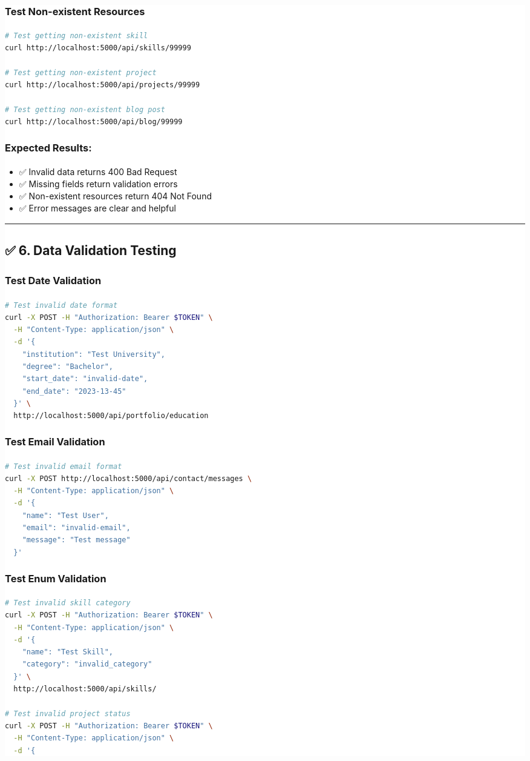 ### Test Non-existent Resources
```bash
# Test getting non-existent skill
curl http://localhost:5000/api/skills/99999

# Test getting non-existent project
curl http://localhost:5000/api/projects/99999

# Test getting non-existent blog post
curl http://localhost:5000/api/blog/99999
```

### Expected Results:
- ✅ Invalid data returns 400 Bad Request
- ✅ Missing fields return validation errors
- ✅ Non-existent resources return 404 Not Found
- ✅ Error messages are clear and helpful

---

## ✅ **6. Data Validation Testing**

### Test Date Validation
```bash
# Test invalid date format
curl -X POST -H "Authorization: Bearer $TOKEN" \
  -H "Content-Type: application/json" \
  -d '{
    "institution": "Test University",
    "degree": "Bachelor",
    "start_date": "invalid-date",
    "end_date": "2023-13-45"
  }' \
  http://localhost:5000/api/portfolio/education
```

### Test Email Validation
```bash
# Test invalid email format
curl -X POST http://localhost:5000/api/contact/messages \
  -H "Content-Type: application/json" \
  -d '{
    "name": "Test User",
    "email": "invalid-email",
    "message": "Test message"
  }'
```

### Test Enum Validation
```bash
# Test invalid skill category
curl -X POST -H "Authorization: Bearer $TOKEN" \
  -H "Content-Type: application/json" \
  -d '{
    "name": "Test Skill",
    "category": "invalid_category"
  }' \
  http://localhost:5000/api/skills/

# Test invalid project status
curl -X POST -H "Authorization: Bearer $TOKEN" \
  -H "Content-Type: application/json" \
  -d '{
```